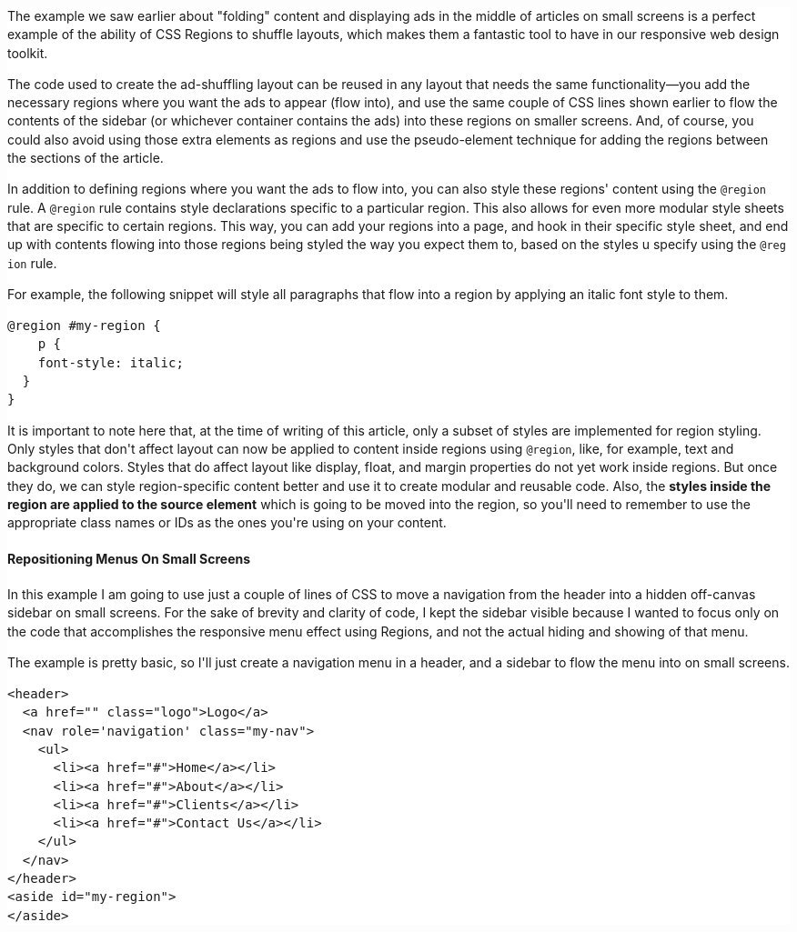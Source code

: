 The example we saw earlier about "folding" content and displaying ads in the middle of articles on small screens is a perfect example of the ability of CSS Regions to shuffle layouts, which makes them a fantastic tool to have in our responsive web design toolkit.

The code used to create the ad-shuffling layout can be reused in any layout that needs the same functionality&mdash;you add the necessary regions where you want the ads to appear (flow into), and use the same couple of CSS lines shown earlier to flow the contents of the sidebar (or whichever container contains the ads) into these regions on smaller screens. And, of course, you could also avoid using those extra elements as regions and use the pseudo-element technique for adding the regions between the sections of the article.

In addition to defining regions where you want the ads to flow into, you can also style these regions' content using the <code>@region</code> rule. A <code>@region</code> rule contains style declarations specific to a particular region. This also allows for even more modular style sheets that are specific to certain regions. This way, you can add your regions into a page, and hook in their specific style sheet, and end up with contents flowing into those regions being styled the way you expect them to, based on the styles u specify using the <code>@region</code> rule.

For example, the following snippet will style all paragraphs that flow into a region by applying an italic font style to them.

<pre class="brush:css;">
@region #my-region {
    p {
    font-style: italic;
  }
}
</pre>

It is important to note here that, at the time of writing of this article, only a subset of styles are implemented for region styling. Only styles that don't affect layout can now be applied to content inside regions using <code>@region</code>, like, for example, text and background colors. Styles that do affect layout like display, float, and margin properties do not yet work inside regions. But once they do, we can style region-specific content better and use it to create modular and reusable code. Also, the <strong>styles inside the region are applied to the source element</strong> which is going to be moved into the region, so you'll need to remember to use the appropriate class names or IDs as the ones you're using on your content.

#### Repositioning Menus On Small Screens

In this example I am going to use just a couple of lines of CSS to move a navigation from the header into a hidden off-canvas sidebar on small screens. For the sake of brevity and clarity of code, I kept the sidebar visible because I wanted to focus only on the code that accomplishes the responsive menu effect using Regions, and not the actual hiding and showing of that menu.

The example is pretty basic, so I'll just create a navigation menu in a header, and a sidebar to flow the menu into on small screens.

<pre class="brush:html;">
&lt;header&gt;
  &lt;a href="" class="logo"&gt;Logo&lt;/a&gt;
  &lt;nav role='navigation' class="my-nav"&gt;
    &lt;ul&gt;
      &lt;li&gt;&lt;a href="#"&gt;Home&lt;/a&gt;&lt;/li&gt;
      &lt;li&gt;&lt;a href="#"&gt;About&lt;/a&gt;&lt;/li&gt;
      &lt;li&gt;&lt;a href="#"&gt;Clients&lt;/a&gt;&lt;/li&gt;
      &lt;li&gt;&lt;a href="#"&gt;Contact Us&lt;/a&gt;&lt;/li&gt;
    &lt;/ul&gt;
  &lt;/nav&gt;  
&lt;/header&gt;
&lt;aside id="my-region"&gt;
&lt;/aside&gt;
</pre>
